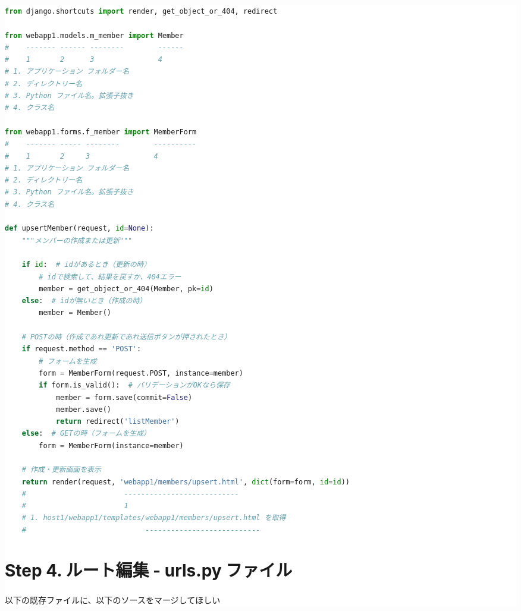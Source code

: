 ```py
from django.shortcuts import render, get_object_or_404, redirect

from webapp1.models.m_member import Member
#    ------- ------ --------        ------
#    1       2      3               4
# 1. アプリケーション フォルダー名
# 2. ディレクトリー名
# 3. Python ファイル名。拡張子抜き
# 4. クラス名

from webapp1.forms.f_member import MemberForm
#    ------- ----- --------        ----------
#    1       2     3               4
# 1. アプリケーション フォルダー名
# 2. ディレクトリー名
# 3. Python ファイル名。拡張子抜き
# 4. クラス名

def upsertMember(request, id=None):
    """メンバーの作成または更新"""

    if id:  # idがあるとき（更新の時）
        # idで検索して、結果を戻すか、404エラー
        member = get_object_or_404(Member, pk=id)
    else:  # idが無いとき（作成の時）
        member = Member()

    # POSTの時（作成であれ更新であれ送信ボタンが押されたとき）
    if request.method == 'POST':
        # フォームを生成
        form = MemberForm(request.POST, instance=member)
        if form.is_valid():  # バリデーションがOKなら保存
            member = form.save(commit=False)
            member.save()
            return redirect('listMember')
    else:  # GETの時（フォームを生成）
        form = MemberForm(instance=member)

    # 作成・更新画面を表示
    return render(request, 'webapp1/members/upsert.html', dict(form=form, id=id))
    #                       ---------------------------
    #                       1
    # 1. host1/webapp1/templates/webapp1/members/upsert.html を取得
    #                            ---------------------------
```

# Step 4. ルート編集 - urls.py ファイル

以下の既存ファイルに、以下のソースをマージしてほしい  
